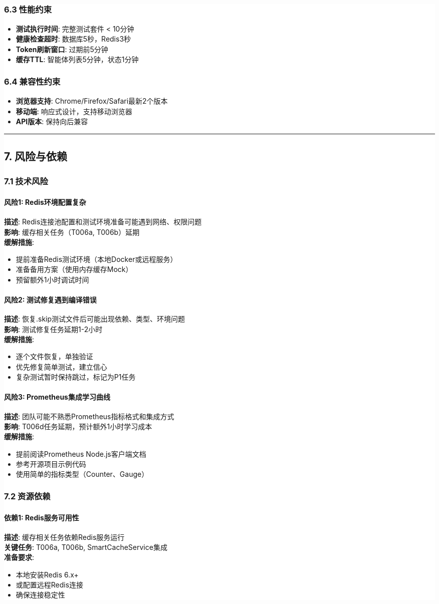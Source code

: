 ### 6.3 性能约束
- **测试执行时间**: 完整测试套件 < 10分钟
- **健康检查超时**: 数据库5秒，Redis3秒
- **Token刷新窗口**: 过期前5分钟
- **缓存TTL**: 智能体列表5分钟，状态1分钟

### 6.4 兼容性约束
- **浏览器支持**: Chrome/Firefox/Safari最新2个版本
- **移动端**: 响应式设计，支持移动浏览器
- **API版本**: 保持向后兼容

---

## 7. 风险与依赖

### 7.1 技术风险

#### 风险1: Redis环境配置复杂
**描述**: Redis连接池配置和测试环境准备可能遇到网络、权限问题  
**影响**: 缓存相关任务（T006a, T006b）延期  
**缓解措施**:
- 提前准备Redis测试环境（本地Docker或远程服务）
- 准备备用方案（使用内存缓存Mock）
- 预留额外1小时调试时间

#### 风险2: 测试修复遇到编译错误
**描述**: 恢复.skip测试文件后可能出现依赖、类型、环境问题  
**影响**: 测试修复任务延期1-2小时  
**缓解措施**:
- 逐个文件恢复，单独验证
- 优先修复简单测试，建立信心
- 复杂测试暂时保持跳过，标记为P1任务

#### 风险3: Prometheus集成学习曲线
**描述**: 团队可能不熟悉Prometheus指标格式和集成方式  
**影响**: T006d任务延期，预计额外1小时学习成本  
**缓解措施**:
- 提前阅读Prometheus Node.js客户端文档
- 参考开源项目示例代码
- 使用简单的指标类型（Counter、Gauge）

### 7.2 资源依赖

#### 依赖1: Redis服务可用性
**描述**: 缓存相关任务依赖Redis服务运行  
**关键任务**: T006a, T006b, SmartCacheService集成  
**准备要求**:
- 本地安装Redis 6.x+
- 或配置远程Redis连接
- 确保连接稳定性
